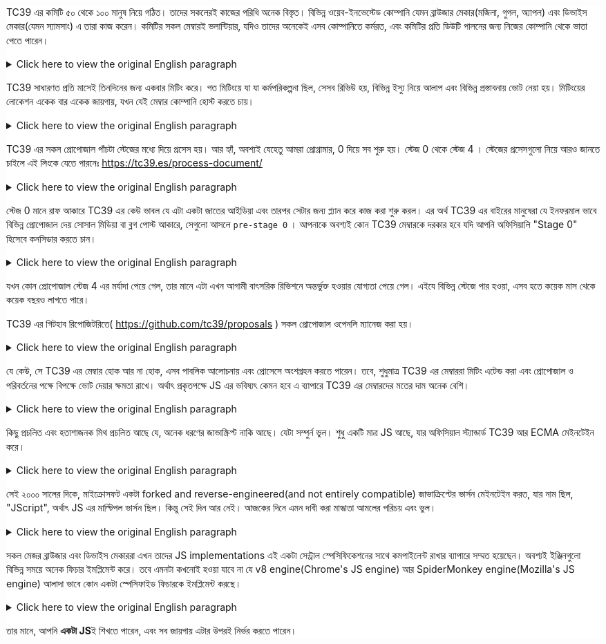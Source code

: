 TC39 এর কমিটি ৫০ থেকে ১০০ মানুষ নিয়ে গঠিত। তাদের সকলেরই কাজের পরিধি অনেক বিস্তৃত। বিভিন্ন ওয়েব-ইনভেস্টেড কোম্পানি যেমন ব্রাউজার মেকার(মজিলা, গুগল, অ্যাপল) এবং ডিভাইস মেকার(যেমন স্যামসাং) এ তারা কাজ করেন। কমিটির সকল মেম্বারই ভলান্টিয়ার, যদিও তাদের অনেকেই এসব কোম্পানিতে কর্মরত, এবং কমিটির প্রতি ডিউটি পালনের জন্য নিজের কোম্পানি থেকে ভাতা পেতে পারেন।

<details><summary>Click here to view the original English paragraph</summary></details>

TC39 সাধারণত প্রতি মাসেই তিনদিনের জন্য একবার মিটিং করে। গত মিটিংয়ে যা যা কর্মপরিকল্পনা ছিল, সেসব রিভিউ হয়, বিভিন্ন ইস্যু নিয়ে আলাপ এবং বিভিন্ন প্রস্তাবনায় ভোট নেয়া হয়। মিটিংয়ের লোকেশন একেক বার একেক জায়গায়, যখন যেই মেম্বার কোম্পানি হোস্ট করতে চায়।

<details><summary>Click here to view the original English paragraph</summary></details>

TC39 এর সকল প্রোপোজাল পাঁচটা স্টেজের মধ্যে দিয়ে প্রসেস হয়। আর হ্যাঁ, অবশ্যই যেহেতু আমরা প্রোগ্রামার, 0 দিয়ে সব শুরু হয়। স্টেজ 0 থেকে স্টেজ 4 । স্টেজের প্রসেসগুলো নিয়ে আরও জানতে চাইলে এই লিংকে যেতে পারনেঃ https://tc39.es/process-document/

<details><summary>Click here to view the original English paragraph</summary></details>

স্টেজ 0 মানে রাফ আকারে TC39 এর কেউ ভাবল যে এটা একটা জাতের আইডিয়া এবং তারপর সেটার জন্য প্ল্যান করে কাজ করা শুরু করল। এর অর্থ TC39 এর বাইরের মানুষেরা যে ইনফরমাল ভাবে বিভিন্ন প্রোপোজাল দেয় সোসাল মিডিয়া বা ব্লগ পোস্ট আকারে, সেগুলো আসলে `pre-stage 0` । আপনাকে অবশ্যই কোন TC39 মেম্বারকে দরকার হবে যদি আপনি অফিসিয়ালি "Stage 0" হিসেবে কনসিডার করতে চান।

<details><summary>Click here to view the original English paragraph</summary></details>

যখন কোন প্রোপোজাল স্টেজ 4 এর মর্যাদা পেয়ে গেল, তার মানে এটা এখন আগামী বাৎসরিক রিভিশনে অন্তর্ভুক্ত হওয়ার যোগ্যতা পেয়ে গেল। এইযে বিভিন্ন স্টেজে পার হওয়া, এসব হতে কয়েক মাস থেকে কয়েক বছরও লাগতে পারে।

TC39 এর গিটহাব রিপোজিটরিতে( https://github.com/tc39/proposals ) সকল প্রোপোজাল ওপেনলি ম্যানেজ করা হয়।

<details><summary>Click here to view the original English paragraph</summary></details>

যে কেউ, সে TC39 এর মেম্বার হোক আর না হোক, এসব পাবলিক আলোচনায় এবং প্রোসেসে অংশগ্রহন করতে পারেন। তবে, শুধুমাত্র TC39 এর মেম্বাররা মিটিং এটেন্ড করা এবং প্রোপোজাল ও পরিবর্তনের পক্ষে বিপক্ষে ভোট দেয়ার ক্ষমতা রাখে। অর্থাৎ প্রকৃতপক্ষে JS এর ভবিষ্যৎ কেমন হবে এ ব্যাপারে TC39 এর মেম্বারদের মতের দাম অনেক বেশি।

<details><summary>Click here to view the original English paragraph</summary></details>

কিছু প্রচলিত এবং হতাশাজনক মিথ প্রচলিত আছে যে, অনেক ধরণের জাভাস্ক্রিপ্ট নাকি আছে। যেটা সম্পুর্ন ভুল। শুধু একটি মাত্র JS আছে, যার অফিসিয়াল স্ট্যান্ডার্ড TC39 আর ECMA মেইনটেইন করে।

<details><summary>Click here to view the original English paragraph</summary></details>

সেই ২০০০ সালের দিকে, মাইক্রোসফট একটা forked and reverse-engineered(and not entirely compatible) জাভাক্রিপ্টের ভার্সন মেইনটেইন করত, যার নাম ছিল, "JScript", অর্থাৎ JS এর মাল্টিপল ভার্সন ছিল। কিন্তু সেই দিন আর নেই। আজকের দিনে এমন দাবী করা মান্ধাতা আমলের পরিচয় এবং ভুল।

<details><summary>Click here to view the original English paragraph</summary></details>

সকল মেজর ব্রাউজার এবং ডিভাইস মেকাররা এখন তাদের JS implementations এই একটা সেন্ট্রাল স্পেসিফিকেশনের সাথে কমপাইলেন্ট রাখার ব্যাপারে সম্মত হয়েছেন। অবশ্যই ইঞ্জিনগুলো বিভিন্ন সময়ে অনেক ফিচার ইমপ্লিমেন্ট করে। তবে এমনটা কখনোই হওয়া যাবে না যে v8 engine(Chrome's JS engine) আর SpiderMonkey engine(Mozilla's JS engine) আলাদা ভাবে কোন একটা স্পেসিফাইড ফিচারকে ইমপ্লিমেন্ট করছে।

<details><summary>Click here to view the original English paragraph</summary></details>

তার মানে, আপনি **একটা JS**ই শিখতে পারেন, এবং সব জায়গায় এটার উপরই নির্ভর করতে পারেন।
